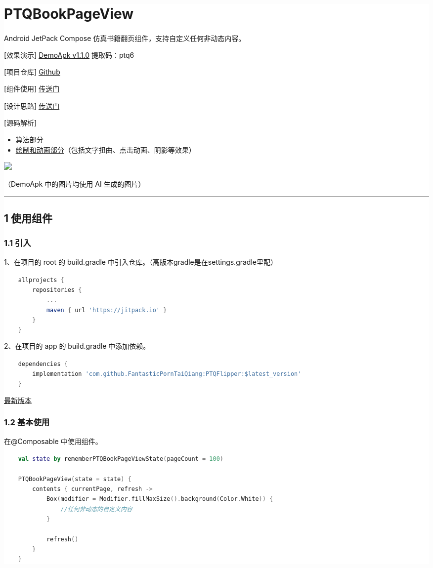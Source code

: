 # PTQBookPageView

Android JetPack Compose 仿真书籍翻页组件，支持自定义任何非动态内容。

[效果演示] [DemoApk v1.1.0](https://pan.baidu.com/s/1bgmC1-suqdjMNkLQ2YOx-Q)  提取码：ptq6 

[项目仓库] [Github](https://github.com/FantasticPornTaiQiang/PTQFlipper)

[组件使用] [传送门](https://juejin.cn/post/7236281103221375033)

[设计思路] [传送门](https://juejin.cn/post/7236636296876818491)

[源码解析]

*   [算法部分](https://www.bilibili.com/video/BV1s24y1A7xM)
*   [绘制和动画部分](https://www.bilibili.com/video/BV1FP411X7Vu)（包括文字扭曲、点击动画、阴影等效果）

<img src="screenshot/demo.gif" height="500">

（DemoApk 中的图片均使用 AI 生成的图片）

---

## 1 使用组件

### 1.1 引入

1、在项目的 root 的 build.gradle 中引入仓库。（高版本gradle是在settings.gradle里配）

```groovy
    allprojects {
        repositories {
            ...
            maven { url 'https://jitpack.io' }
        }
    }
```

2、在项目的 app 的 build.gradle 中添加依赖。

```groovy
    dependencies {
        implementation 'com.github.FantasticPornTaiQiang:PTQFlipper:$latest_version'
    }
```

[最新版本](https://jitpack.io/#FantasticPornTaiQiang/PTQFlipper)

### 1.2 基本使用

在@Composable 中使用组件。

```kotlin
    val state by rememberPTQBookPageViewState(pageCount = 100)

    PTQBookPageView(state = state) {
        contents { currentPage, refresh ->
            Box(modifier = Modifier.fillMaxSize().background(Color.White)) {
                //任何非动态的自定义内容
            }

            refresh()
        }
    }
```
